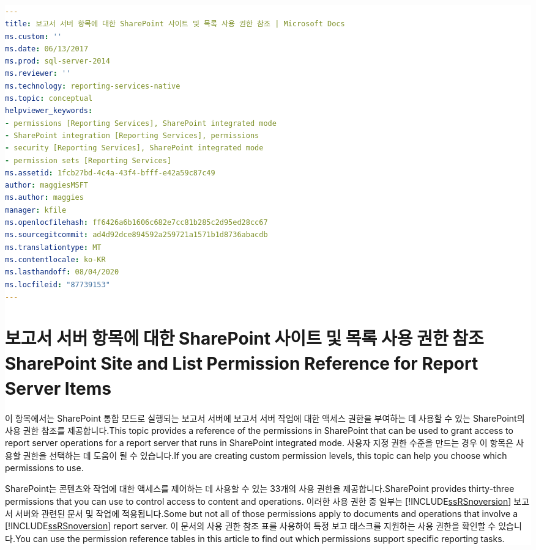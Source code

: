 ```yaml
---
title: 보고서 서버 항목에 대한 SharePoint 사이트 및 목록 사용 권한 참조 | Microsoft Docs
ms.custom: ''
ms.date: 06/13/2017
ms.prod: sql-server-2014
ms.reviewer: ''
ms.technology: reporting-services-native
ms.topic: conceptual
helpviewer_keywords:
- permissions [Reporting Services], SharePoint integrated mode
- SharePoint integration [Reporting Services], permissions
- security [Reporting Services], SharePoint integrated mode
- permission sets [Reporting Services]
ms.assetid: 1fcb27bd-4c4a-43f4-bfff-e42a59c87c49
author: maggiesMSFT
ms.author: maggies
manager: kfile
ms.openlocfilehash: ff6426a6b1606c682e7cc81b285c2d95ed28cc67
ms.sourcegitcommit: ad4d92dce894592a259721a1571b1d8736abacdb
ms.translationtype: MT
ms.contentlocale: ko-KR
ms.lasthandoff: 08/04/2020
ms.locfileid: "87739153"
---
```

# <a name="sharepoint-site-and-list-permission-reference-for-report-server-items"></a><span data-ttu-id="a9026-102">보고서 서버 항목에 대한 SharePoint 사이트 및 목록 사용 권한 참조</span><span class="sxs-lookup"><span data-stu-id="a9026-102">SharePoint Site and List Permission Reference for Report Server Items</span></span>
  <span data-ttu-id="a9026-103">이 항목에서는 SharePoint 통합 모드로 실행되는 보고서 서버에 보고서 서버 작업에 대한 액세스 권한을 부여하는 데 사용할 수 있는 SharePoint의 사용 권한 참조를 제공합니다.</span><span class="sxs-lookup"><span data-stu-id="a9026-103">This topic provides a reference of the permissions in SharePoint that can be used to grant access to report server operations for a report server that runs in SharePoint integrated mode.</span></span> <span data-ttu-id="a9026-104">사용자 지정 권한 수준을 만드는 경우 이 항목은 사용할 권한을 선택하는 데 도움이 될 수 있습니다.</span><span class="sxs-lookup"><span data-stu-id="a9026-104">If you are creating custom permission levels, this topic can help you choose which permissions to use.</span></span>  
  
 <span data-ttu-id="a9026-105">SharePoint는 콘텐츠와 작업에 대한 액세스를 제어하는 데 사용할 수 있는 33개의 사용 권한을 제공합니다.</span><span class="sxs-lookup"><span data-stu-id="a9026-105">SharePoint provides thirty-three permissions that you can use to control access to content and operations.</span></span> <span data-ttu-id="a9026-106">이러한 사용 권한 중 일부는 [!INCLUDE[ssRSnoversion](../../includes/ssrsnoversion-md.md)] 보고서 서버와 관련된 문서 및 작업에 적용됩니다.</span><span class="sxs-lookup"><span data-stu-id="a9026-106">Some but not all of those permissions apply to documents and operations that involve a [!INCLUDE[ssRSnoversion](../../includes/ssrsnoversion-md.md)] report server.</span></span> <span data-ttu-id="a9026-107">이 문서의 사용 권한 참조 표를 사용하여 특정 보고 태스크를 지원하는 사용 권한을 확인할 수 있습니다.</span><span class="sxs-lookup"><span data-stu-id="a9026-107">You can use the permission reference tables in this article to find out which permissions support specific reporting tasks.</span></span>  
  